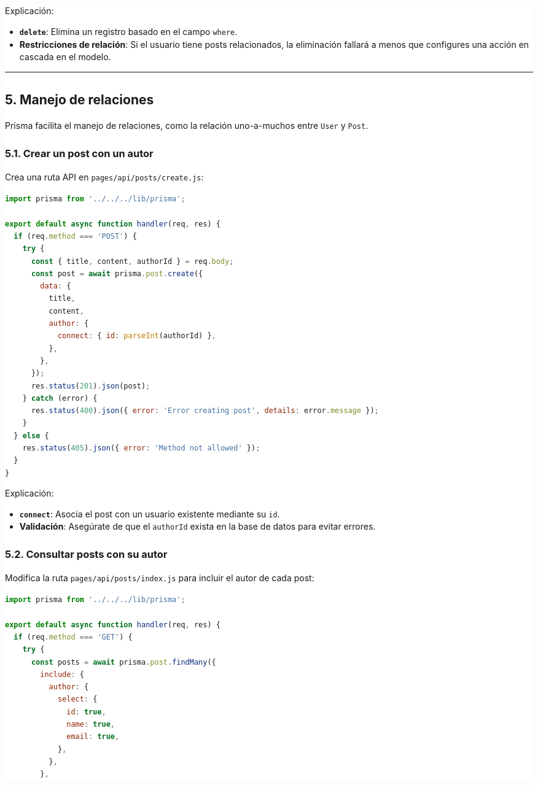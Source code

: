 
Explicación:

- **`delete`**: Elimina un registro basado en el campo `where`.
- **Restricciones de relación**: Si el usuario tiene posts relacionados, la eliminación fallará a menos que configures una acción en cascada en el modelo.

---

## 5. Manejo de relaciones

Prisma facilita el manejo de relaciones, como la relación uno-a-muchos entre `User` y `Post`.

### 5.1. Crear un post con un autor
Crea una ruta API en `pages/api/posts/create.js`:

```javascript
import prisma from '../../../lib/prisma';

export default async function handler(req, res) {
  if (req.method === 'POST') {
    try {
      const { title, content, authorId } = req.body;
      const post = await prisma.post.create({
        data: {
          title,
          content,
          author: {
            connect: { id: parseInt(authorId) },
          },
        },
      });
      res.status(201).json(post);
    } catch (error) {
      res.status(400).json({ error: 'Error creating post', details: error.message });
    }
  } else {
    res.status(405).json({ error: 'Method not allowed' });
  }
}
```

Explicación:

- **`connect`**: Asocia el post con un usuario existente mediante su `id`.
- **Validación**: Asegúrate de que el `authorId` exista en la base de datos para evitar errores.

### 5.2. Consultar posts con su autor
Modifica la ruta `pages/api/posts/index.js` para incluir el autor de cada post:

```javascript
import prisma from '../../../lib/prisma';

export default async function handler(req, res) {
  if (req.method === 'GET') {
    try {
      const posts = await prisma.post.findMany({
        include: {
          author: {
            select: {
              id: true,
              name: true,
              email: true,
            },
          },
        },
```